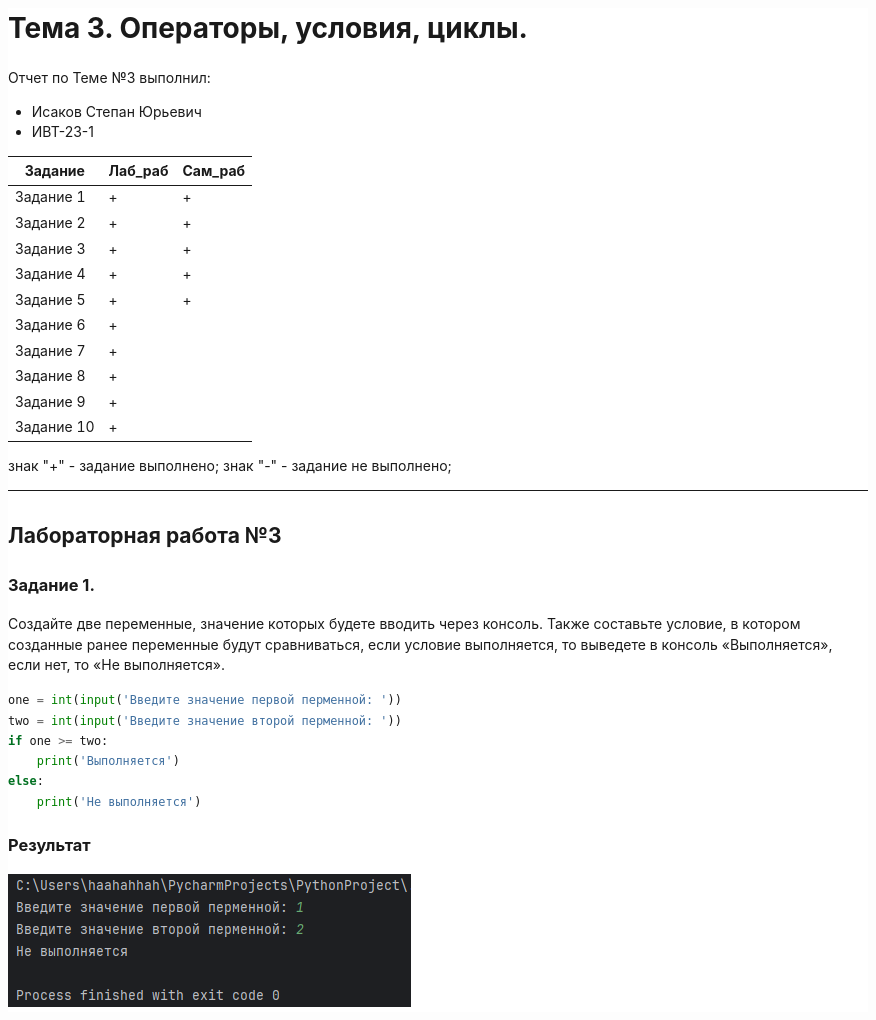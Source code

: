 # Тема 3. Операторы, условия, циклы.
Отчет по Теме №3 выполнил:
- Исаков Степан Юрьевич
- ИВТ-23-1

| Задание | Лаб_раб | Сам_раб |
| ------ | ------ | ------ |
| Задание 1 | + | + |
| Задание 2 | + | + |
| Задание 3 | + | + |
| Задание 4 | + | + |
| Задание 5 | + | + |
| Задание 6 | + |  |
| Задание 7 | + |  |
| Задание 8 | + |  |
| Задание 9 | + |  |
| Задание 10 | + |  |

знак "+" - задание выполнено; знак "-" - задание не выполнено;

---

## Лабораторная работа №3
### Задание 1.

Создайте две переменные, значение которых будете вводить через консоль. Также составьте условие, в котором созданные ранее переменные будут сравниваться, если условие выполняется, то выведете в консоль «Выполняется», если нет, то «Не выполняется».

```python
one = int(input('Введите значение первой перменной: '))
two = int(input('Введите значение второй перменной: '))
if one >= two:
    print('Выполняется')
else:
    print('Не выполняется')
```

### Результат

![Меню](https://github.com/IsakovStepan/SoftwareEngineering/blob/Tema_3/pic/Lab1.png)
